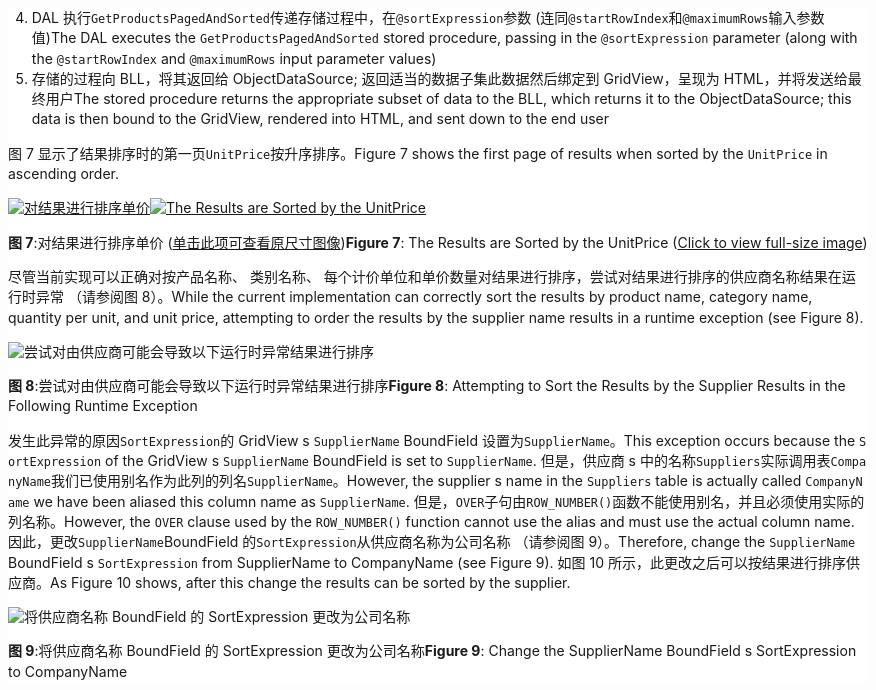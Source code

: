 4. <span data-ttu-id="8a0db-202">DAL 执行`GetProductsPagedAndSorted`传递存储过程中，在`@sortExpression`参数 (连同`@startRowIndex`和`@maximumRows`输入参数值)</span><span class="sxs-lookup"><span data-stu-id="8a0db-202">The DAL executes the `GetProductsPagedAndSorted` stored procedure, passing in the `@sortExpression` parameter (along with the `@startRowIndex` and `@maximumRows` input parameter values)</span></span>
5. <span data-ttu-id="8a0db-203">存储的过程向 BLL，将其返回给 ObjectDataSource; 返回适当的数据子集此数据然后绑定到 GridView，呈现为 HTML，并将发送给最终用户</span><span class="sxs-lookup"><span data-stu-id="8a0db-203">The stored procedure returns the appropriate subset of data to the BLL, which returns it to the ObjectDataSource; this data is then bound to the GridView, rendered into HTML, and sent down to the end user</span></span>

<span data-ttu-id="8a0db-204">图 7 显示了结果排序时的第一页`UnitPrice`按升序排序。</span><span class="sxs-lookup"><span data-stu-id="8a0db-204">Figure 7 shows the first page of results when sorted by the `UnitPrice` in ascending order.</span></span>

<span data-ttu-id="8a0db-205">[![对结果进行排序单价](sorting-custom-paged-data-vb/_static/image10.png)](sorting-custom-paged-data-vb/_static/image9.png)</span><span class="sxs-lookup"><span data-stu-id="8a0db-205">[![The Results are Sorted by the UnitPrice](sorting-custom-paged-data-vb/_static/image10.png)](sorting-custom-paged-data-vb/_static/image9.png)</span></span>

<span data-ttu-id="8a0db-206">**图 7**:对结果进行排序单价 ([单击此项可查看原尺寸图像](sorting-custom-paged-data-vb/_static/image11.png))</span><span class="sxs-lookup"><span data-stu-id="8a0db-206">**Figure 7**: The Results are Sorted by the UnitPrice ([Click to view full-size image](sorting-custom-paged-data-vb/_static/image11.png))</span></span>

<span data-ttu-id="8a0db-207">尽管当前实现可以正确对按产品名称、 类别名称、 每个计价单位和单价数量对结果进行排序，尝试对结果进行排序的供应商名称结果在运行时异常 （请参阅图 8）。</span><span class="sxs-lookup"><span data-stu-id="8a0db-207">While the current implementation can correctly sort the results by product name, category name, quantity per unit, and unit price, attempting to order the results by the supplier name results in a runtime exception (see Figure 8).</span></span>

![尝试对由供应商可能会导致以下运行时异常结果进行排序](sorting-custom-paged-data-vb/_static/image12.png)

<span data-ttu-id="8a0db-209">**图 8**:尝试对由供应商可能会导致以下运行时异常结果进行排序</span><span class="sxs-lookup"><span data-stu-id="8a0db-209">**Figure 8**: Attempting to Sort the Results by the Supplier Results in the Following Runtime Exception</span></span>

<span data-ttu-id="8a0db-210">发生此异常的原因`SortExpression`的 GridView s `SupplierName` BoundField 设置为`SupplierName`。</span><span class="sxs-lookup"><span data-stu-id="8a0db-210">This exception occurs because the `SortExpression` of the GridView s `SupplierName` BoundField is set to `SupplierName`.</span></span> <span data-ttu-id="8a0db-211">但是，供应商 s 中的名称`Suppliers`实际调用表`CompanyName`我们已使用别名作为此列的列名`SupplierName`。</span><span class="sxs-lookup"><span data-stu-id="8a0db-211">However, the supplier s name in the `Suppliers` table is actually called `CompanyName` we have been aliased this column name as `SupplierName`.</span></span> <span data-ttu-id="8a0db-212">但是，`OVER`子句由`ROW_NUMBER()`函数不能使用别名，并且必须使用实际的列名称。</span><span class="sxs-lookup"><span data-stu-id="8a0db-212">However, the `OVER` clause used by the `ROW_NUMBER()` function cannot use the alias and must use the actual column name.</span></span> <span data-ttu-id="8a0db-213">因此，更改`SupplierName`BoundField 的`SortExpression`从供应商名称为公司名称 （请参阅图 9）。</span><span class="sxs-lookup"><span data-stu-id="8a0db-213">Therefore, change the `SupplierName` BoundField s `SortExpression` from SupplierName to CompanyName (see Figure 9).</span></span> <span data-ttu-id="8a0db-214">如图 10 所示，此更改之后可以按结果进行排序供应商。</span><span class="sxs-lookup"><span data-stu-id="8a0db-214">As Figure 10 shows, after this change the results can be sorted by the supplier.</span></span>

![将供应商名称 BoundField 的 SortExpression 更改为公司名称](sorting-custom-paged-data-vb/_static/image13.png)

<span data-ttu-id="8a0db-216">**图 9**:将供应商名称 BoundField 的 SortExpression 更改为公司名称</span><span class="sxs-lookup"><span data-stu-id="8a0db-216">**Figure 9**: Change the SupplierName BoundField s SortExpression to CompanyName</span></span>
